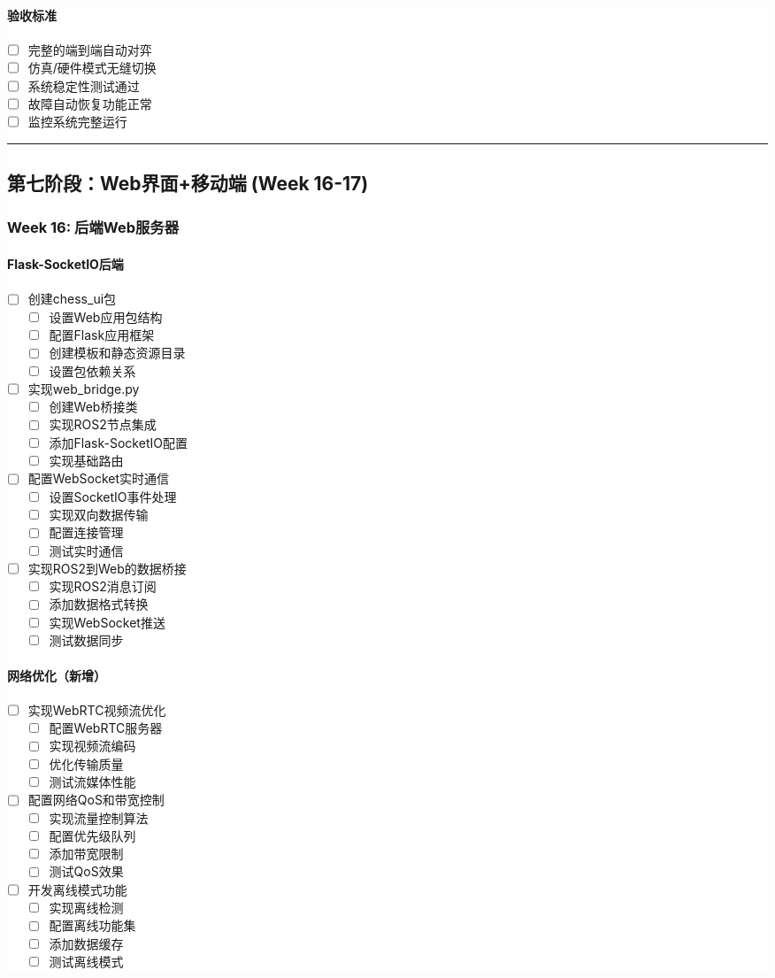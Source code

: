 #### 验收标准
- [ ] 完整的端到端自动对弈
- [ ] 仿真/硬件模式无缝切换
- [ ] 系统稳定性测试通过
- [ ] 故障自动恢复功能正常
- [ ] 监控系统完整运行

---

## 第七阶段：Web界面+移动端 (Week 16-17)

### Week 16: 后端Web服务器

#### Flask-SocketIO后端
- [ ] 创建chess_ui包
  - [ ] 设置Web应用包结构
  - [ ] 配置Flask应用框架
  - [ ] 创建模板和静态资源目录
  - [ ] 设置包依赖关系

- [ ] 实现web_bridge.py
  - [ ] 创建Web桥接类
  - [ ] 实现ROS2节点集成
  - [ ] 添加Flask-SocketIO配置
  - [ ] 实现基础路由

- [ ] 配置WebSocket实时通信
  - [ ] 设置SocketIO事件处理
  - [ ] 实现双向数据传输
  - [ ] 配置连接管理
  - [ ] 测试实时通信

- [ ] 实现ROS2到Web的数据桥接
  - [ ] 实现ROS2消息订阅
  - [ ] 添加数据格式转换
  - [ ] 实现WebSocket推送
  - [ ] 测试数据同步

#### 网络优化（新增）
- [ ] 实现WebRTC视频流优化
  - [ ] 配置WebRTC服务器
  - [ ] 实现视频流编码
  - [ ] 优化传输质量
  - [ ] 测试流媒体性能

- [ ] 配置网络QoS和带宽控制
  - [ ] 实现流量控制算法
  - [ ] 配置优先级队列
  - [ ] 添加带宽限制
  - [ ] 测试QoS效果

- [ ] 开发离线模式功能
  - [ ] 实现离线检测
  - [ ] 配置离线功能集
  - [ ] 添加数据缓存
  - [ ] 测试离线模式
